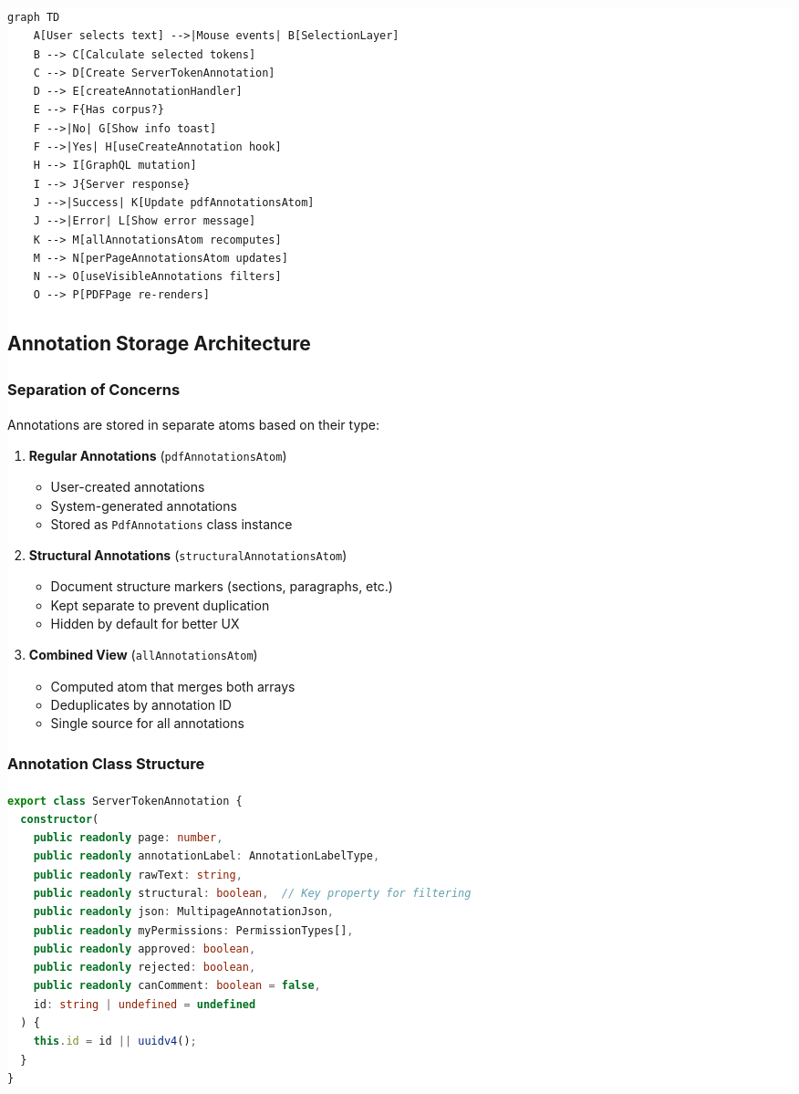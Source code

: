 ```mermaid
graph TD
    A[User selects text] -->|Mouse events| B[SelectionLayer]
    B --> C[Calculate selected tokens]
    C --> D[Create ServerTokenAnnotation]
    D --> E[createAnnotationHandler]
    E --> F{Has corpus?}
    F -->|No| G[Show info toast]
    F -->|Yes| H[useCreateAnnotation hook]
    H --> I[GraphQL mutation]
    I --> J{Server response}
    J -->|Success| K[Update pdfAnnotationsAtom]
    J -->|Error| L[Show error message]
    K --> M[allAnnotationsAtom recomputes]
    M --> N[perPageAnnotationsAtom updates]
    N --> O[useVisibleAnnotations filters]
    O --> P[PDFPage re-renders]
```

## Annotation Storage Architecture

### Separation of Concerns
Annotations are stored in separate atoms based on their type:

1. **Regular Annotations** (`pdfAnnotationsAtom`)
   - User-created annotations
   - System-generated annotations
   - Stored as `PdfAnnotations` class instance

2. **Structural Annotations** (`structuralAnnotationsAtom`)
   - Document structure markers (sections, paragraphs, etc.)
   - Kept separate to prevent duplication
   - Hidden by default for better UX

3. **Combined View** (`allAnnotationsAtom`)
   - Computed atom that merges both arrays
   - Deduplicates by annotation ID
   - Single source for all annotations

### Annotation Class Structure

```typescript
export class ServerTokenAnnotation {
  constructor(
    public readonly page: number,
    public readonly annotationLabel: AnnotationLabelType,
    public readonly rawText: string,
    public readonly structural: boolean,  // Key property for filtering
    public readonly json: MultipageAnnotationJson,
    public readonly myPermissions: PermissionTypes[],
    public readonly approved: boolean,
    public readonly rejected: boolean,
    public readonly canComment: boolean = false,
    id: string | undefined = undefined
  ) {
    this.id = id || uuidv4();
  }
}
```
